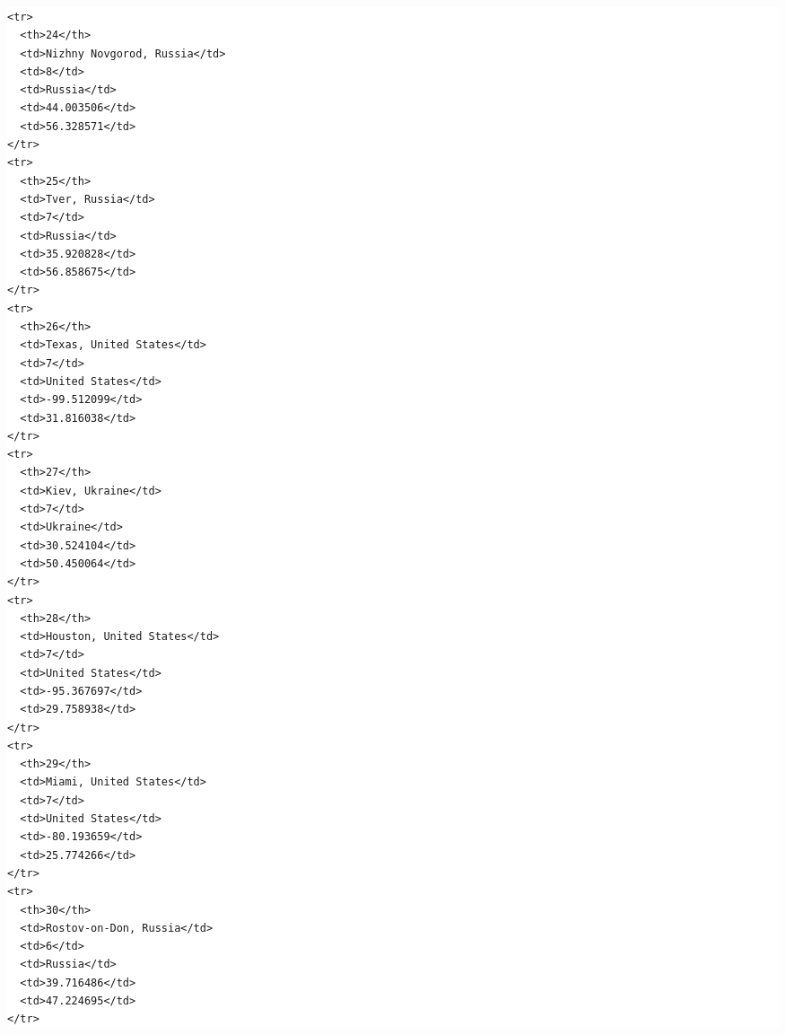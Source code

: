     <tr>
      <th>24</th>
      <td>Nizhny Novgorod, Russia</td>
      <td>8</td>
      <td>Russia</td>
      <td>44.003506</td>
      <td>56.328571</td>
    </tr>
    <tr>
      <th>25</th>
      <td>Tver, Russia</td>
      <td>7</td>
      <td>Russia</td>
      <td>35.920828</td>
      <td>56.858675</td>
    </tr>
    <tr>
      <th>26</th>
      <td>Texas, United States</td>
      <td>7</td>
      <td>United States</td>
      <td>-99.512099</td>
      <td>31.816038</td>
    </tr>
    <tr>
      <th>27</th>
      <td>Kiev, Ukraine</td>
      <td>7</td>
      <td>Ukraine</td>
      <td>30.524104</td>
      <td>50.450064</td>
    </tr>
    <tr>
      <th>28</th>
      <td>Houston, United States</td>
      <td>7</td>
      <td>United States</td>
      <td>-95.367697</td>
      <td>29.758938</td>
    </tr>
    <tr>
      <th>29</th>
      <td>Miami, United States</td>
      <td>7</td>
      <td>United States</td>
      <td>-80.193659</td>
      <td>25.774266</td>
    </tr>
    <tr>
      <th>30</th>
      <td>Rostov-on-Don, Russia</td>
      <td>6</td>
      <td>Russia</td>
      <td>39.716486</td>
      <td>47.224695</td>
    </tr>
  </tbody>
</table>
</div>
